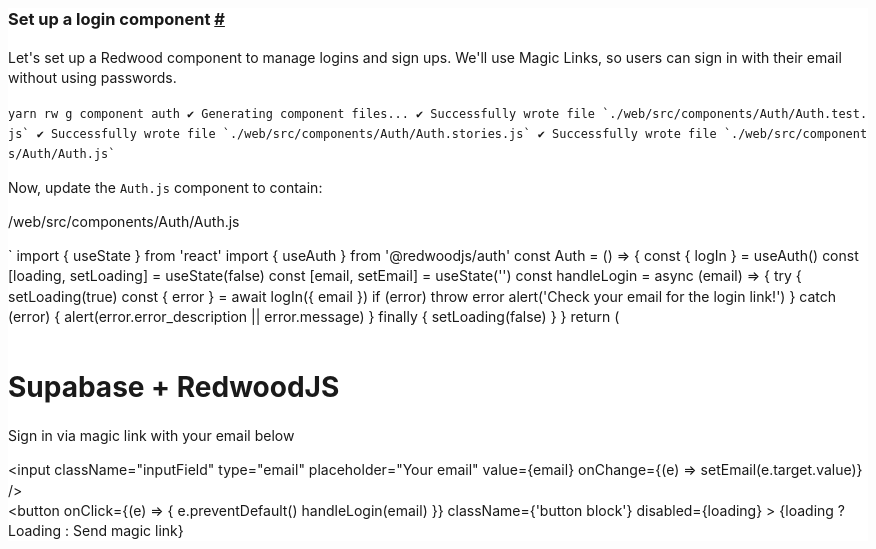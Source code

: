 ### Set up a login component [\#](https://supabase.com/docs/guides/getting-started/tutorials/with-redwoodjs\#set-up-a-login-component)

Let's set up a Redwood component to manage logins and sign ups. We'll use Magic Links, so users can sign in with their email without using passwords.

``
yarn rw g component auth
✔ Generating component files...
    ✔ Successfully wrote file `./web/src/components/Auth/Auth.test.js`
    ✔ Successfully wrote file `./web/src/components/Auth/Auth.stories.js`
    ✔ Successfully wrote file `./web/src/components/Auth/Auth.js`
``

Now, update the `Auth.js` component to contain:

/web/src/components/Auth/Auth.js

`
import { useState } from 'react'
import { useAuth } from '@redwoodjs/auth'
const Auth = () => {
const { logIn } = useAuth()
const [loading, setLoading] = useState(false)
const [email, setEmail] = useState('')
const handleLogin = async (email) => {
    try {
      setLoading(true)
      const { error } = await logIn({ email })
      if (error) throw error
      alert('Check your email for the login link!')
    } catch (error) {
      alert(error.error_description || error.message)
    } finally {
      setLoading(false)
    }
}
return (
    <div className="row flex-center flex">
      <div className="col-6 form-widget">
        <h1 className="header">Supabase + RedwoodJS</h1>
        <p className="description">Sign in via magic link with your email below</p>
        <div>
          <input
            className="inputField"
            type="email"
            placeholder="Your email"
            value={email}
            onChange={(e) => setEmail(e.target.value)}
          />
        </div>
        <div>
          <button
            onClick={(e) => {
              e.preventDefault()
              handleLogin(email)
            }}
            className={'button block'}
            disabled={loading}
          >
            {loading ? <span>Loading</span> : <span>Send magic link</span>}
          </button>
        </div>
      </div>